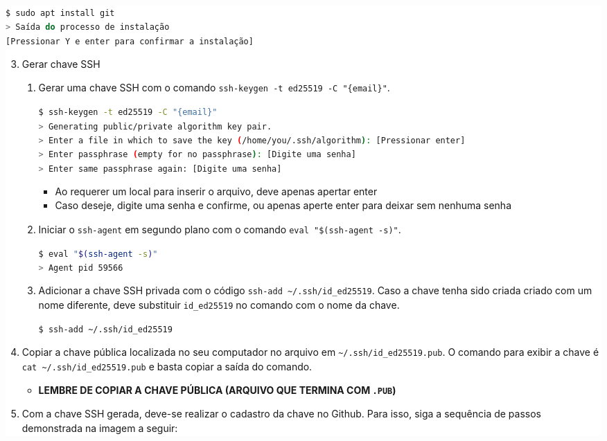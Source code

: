    ```bash
   $ sudo apt install git
   > Saída do processo de instalação
   [Pressionar Y e enter para confirmar a instalação]
   ```

3. Gerar chave SSH

   1. Gerar uma chave SSH com o comando `ssh-keygen -t ed25519 -C "{email}"`.

      ```bash
      $ ssh-keygen -t ed25519 -C "{email}"
      > Generating public/private algorithm key pair.
      > Enter a file in which to save the key (/home/you/.ssh/algorithm): [Pressionar enter]
      > Enter passphrase (empty for no passphrase): [Digite uma senha]
      > Enter same passphrase again: [Digite uma senha]
      ```

      * Ao requerer um local para inserir o arquivo, deve apenas apertar enter
      * Caso deseje, digite uma senha e confirme, ou apenas aperte enter para deixar sem nenhuma senha

   2. Iniciar o `ssh-agent` em segundo plano com o comando `eval "$(ssh-agent -s)"`.

      ````bash
      $ eval "$(ssh-agent -s)"
      > Agent pid 59566
      ````

   3. Adicionar a chave SSH privada com o código `ssh-add ~/.ssh/id_ed25519`. Caso a chave tenha sido criada criado com um nome diferente, deve substituir `id_ed25519` no comando com o nome da chave.

      ```bash
      $ ssh-add ~/.ssh/id_ed25519
      ```

4. Copiar a chave pública localizada no seu computador no arquivo em `~/.ssh/id_ed25519.pub`. O comando para exibir a chave é `cat ~/.ssh/id_ed25519.pub` e basta copiar a saída do comando.

   - **LEMBRE DE COPIAR A CHAVE PÚBLICA (ARQUIVO QUE TERMINA COM `.PUB`)**

   <div style="page-break-after: always;"></div>

5. Com a chave SSH gerada, deve-se realizar o cadastro da chave no Github. Para isso, siga a sequência de passos demonstrada na imagem a seguir:
